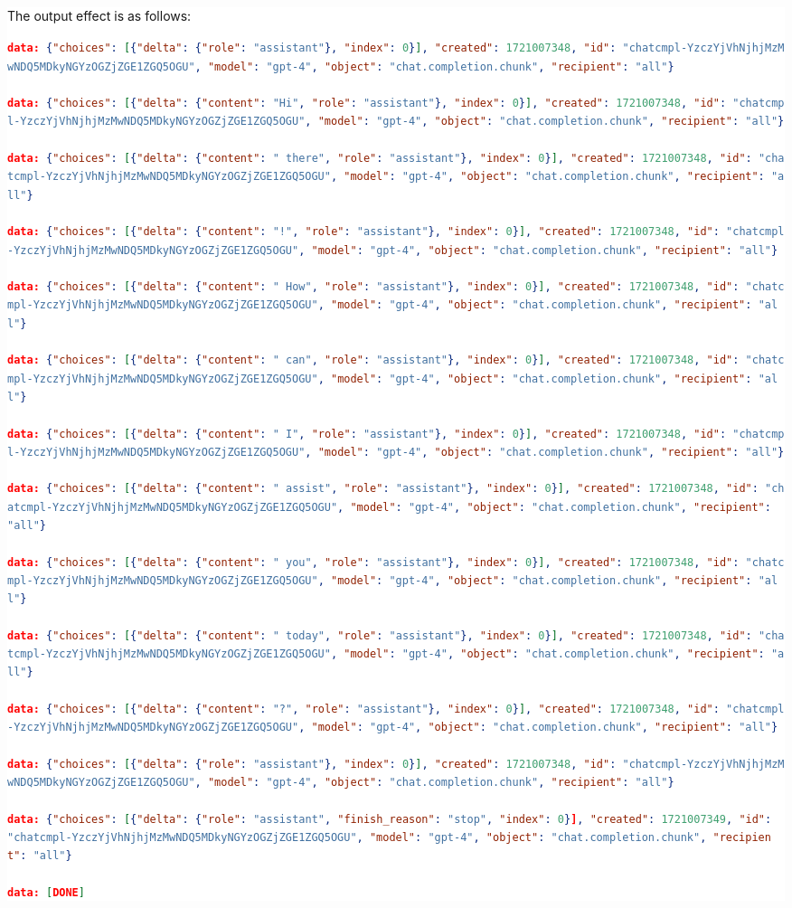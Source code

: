 The output effect is as follows:
```json
data: {"choices": [{"delta": {"role": "assistant"}, "index": 0}], "created": 1721007348, "id": "chatcmpl-YzczYjVhNjhjMzMwNDQ5MDkyNGYzOGZjZGE1ZGQ5OGU", "model": "gpt-4", "object": "chat.completion.chunk", "recipient": "all"}

data: {"choices": [{"delta": {"content": "Hi", "role": "assistant"}, "index": 0}], "created": 1721007348, "id": "chatcmpl-YzczYjVhNjhjMzMwNDQ5MDkyNGYzOGZjZGE1ZGQ5OGU", "model": "gpt-4", "object": "chat.completion.chunk", "recipient": "all"}

data: {"choices": [{"delta": {"content": " there", "role": "assistant"}, "index": 0}], "created": 1721007348, "id": "chatcmpl-YzczYjVhNjhjMzMwNDQ5MDkyNGYzOGZjZGE1ZGQ5OGU", "model": "gpt-4", "object": "chat.completion.chunk", "recipient": "all"}

data: {"choices": [{"delta": {"content": "!", "role": "assistant"}, "index": 0}], "created": 1721007348, "id": "chatcmpl-YzczYjVhNjhjMzMwNDQ5MDkyNGYzOGZjZGE1ZGQ5OGU", "model": "gpt-4", "object": "chat.completion.chunk", "recipient": "all"}

data: {"choices": [{"delta": {"content": " How", "role": "assistant"}, "index": 0}], "created": 1721007348, "id": "chatcmpl-YzczYjVhNjhjMzMwNDQ5MDkyNGYzOGZjZGE1ZGQ5OGU", "model": "gpt-4", "object": "chat.completion.chunk", "recipient": "all"}

data: {"choices": [{"delta": {"content": " can", "role": "assistant"}, "index": 0}], "created": 1721007348, "id": "chatcmpl-YzczYjVhNjhjMzMwNDQ5MDkyNGYzOGZjZGE1ZGQ5OGU", "model": "gpt-4", "object": "chat.completion.chunk", "recipient": "all"}

data: {"choices": [{"delta": {"content": " I", "role": "assistant"}, "index": 0}], "created": 1721007348, "id": "chatcmpl-YzczYjVhNjhjMzMwNDQ5MDkyNGYzOGZjZGE1ZGQ5OGU", "model": "gpt-4", "object": "chat.completion.chunk", "recipient": "all"}

data: {"choices": [{"delta": {"content": " assist", "role": "assistant"}, "index": 0}], "created": 1721007348, "id": "chatcmpl-YzczYjVhNjhjMzMwNDQ5MDkyNGYzOGZjZGE1ZGQ5OGU", "model": "gpt-4", "object": "chat.completion.chunk", "recipient": "all"}

data: {"choices": [{"delta": {"content": " you", "role": "assistant"}, "index": 0}], "created": 1721007348, "id": "chatcmpl-YzczYjVhNjhjMzMwNDQ5MDkyNGYzOGZjZGE1ZGQ5OGU", "model": "gpt-4", "object": "chat.completion.chunk", "recipient": "all"}

data: {"choices": [{"delta": {"content": " today", "role": "assistant"}, "index": 0}], "created": 1721007348, "id": "chatcmpl-YzczYjVhNjhjMzMwNDQ5MDkyNGYzOGZjZGE1ZGQ5OGU", "model": "gpt-4", "object": "chat.completion.chunk", "recipient": "all"}

data: {"choices": [{"delta": {"content": "?", "role": "assistant"}, "index": 0}], "created": 1721007348, "id": "chatcmpl-YzczYjVhNjhjMzMwNDQ5MDkyNGYzOGZjZGE1ZGQ5OGU", "model": "gpt-4", "object": "chat.completion.chunk", "recipient": "all"}

data: {"choices": [{"delta": {"role": "assistant"}, "index": 0}], "created": 1721007348, "id": "chatcmpl-YzczYjVhNjhjMzMwNDQ5MDkyNGYzOGZjZGE1ZGQ5OGU", "model": "gpt-4", "object": "chat.completion.chunk", "recipient": "all"}

data: {"choices": [{"delta": {"role": "assistant", "finish_reason": "stop", "index": 0}], "created": 1721007349, "id": "chatcmpl-YzczYjVhNjhjMzMwNDQ5MDkyNGYzOGZjZGE1ZGQ5OGU", "model": "gpt-4", "object": "chat.completion.chunk", "recipient": "all"}

data: [DONE]

```

